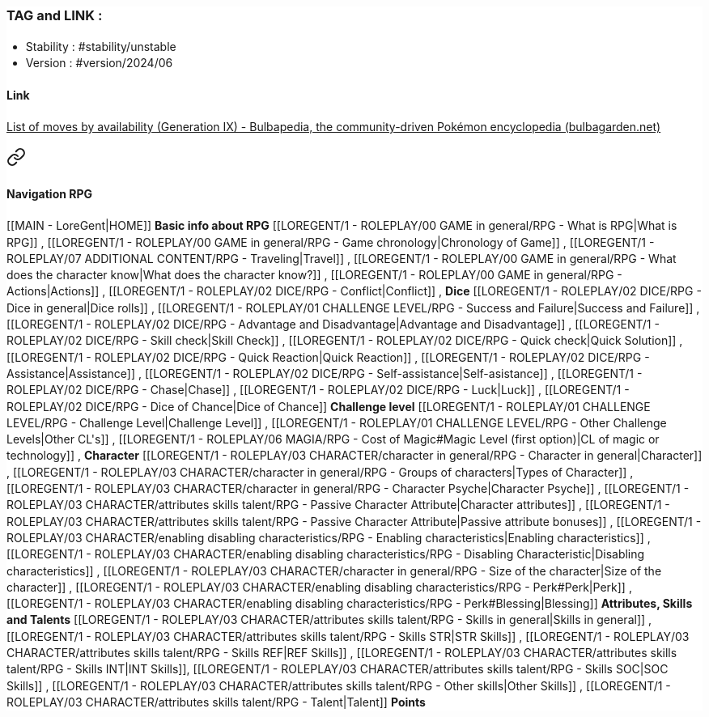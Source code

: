 ### TAG and LINK : 
- Stability : #stability/unstable
- Version : #version/2024/06 

#### Link
[List of moves by availability (Generation IX) - Bulbapedia, the community-driven Pokémon encyclopedia (bulbagarden.net)](https://bulbapedia.bulbagarden.net/wiki/List_of_moves_by_availability_(Generation_IX))
 

<div class="transclusion internal-embed is-loaded"><a class="markdown-embed-link" href="/loregent/assets/structure/navigation/nav-rpg/" aria-label="Open link"><svg xmlns="http://www.w3.org/2000/svg" width="24" height="24" viewBox="0 0 24 24" fill="none" stroke="currentColor" stroke-width="2" stroke-linecap="round" stroke-linejoin="round" class="svg-icon lucide-link"><path d="M10 13a5 5 0 0 0 7.54.54l3-3a5 5 0 0 0-7.07-7.07l-1.72 1.71"></path><path d="M14 11a5 5 0 0 0-7.54-.54l-3 3a5 5 0 0 0 7.07 7.07l1.71-1.71"></path></svg></a><div class="markdown-embed">




#### Navigation RPG
[[MAIN - LoreGent\|HOME]]
**Basic info about RPG**
[[LOREGENT/1 - ROLEPLAY/00 GAME in general/RPG - What is RPG\|What is RPG]] , [[LOREGENT/1 - ROLEPLAY/00 GAME in general/RPG - Game chronology\|Chronology of Game]] , [[LOREGENT/1 - ROLEPLAY/07 ADDITIONAL CONTENT/RPG - Traveling\|Travel]] , [[LOREGENT/1 - ROLEPLAY/00 GAME in general/RPG - What does the character know\|What does the character know?]] , [[LOREGENT/1 - ROLEPLAY/00 GAME in general/RPG - Actions\|Actions]] , [[LOREGENT/1 - ROLEPLAY/02 DICE/RPG - Conflict\|Conflict]] ,
**Dice**
[[LOREGENT/1 - ROLEPLAY/02 DICE/RPG - Dice in general\|Dice rolls]] , [[LOREGENT/1 - ROLEPLAY/01 CHALLENGE LEVEL/RPG - Success and Failure\|Success and Failure]] , [[LOREGENT/1 - ROLEPLAY/02 DICE/RPG - Advantage and Disadvantage\|Advantage and Disadvantage]] , [[LOREGENT/1 - ROLEPLAY/02 DICE/RPG - Skill check\|Skill Check]] , [[LOREGENT/1 - ROLEPLAY/02 DICE/RPG - Quick check\|Quick Solution]] , [[LOREGENT/1 - ROLEPLAY/02 DICE/RPG - Quick Reaction\|Quick Reaction]] , [[LOREGENT/1 - ROLEPLAY/02 DICE/RPG - Assistance\|Assistance]] , [[LOREGENT/1 - ROLEPLAY/02 DICE/RPG - Self-assistance\|Self-asistance]] , [[LOREGENT/1 - ROLEPLAY/02 DICE/RPG - Chase\|Chase]] , [[LOREGENT/1 - ROLEPLAY/02 DICE/RPG - Luck\|Luck]] , [[LOREGENT/1 - ROLEPLAY/02 DICE/RPG - Dice of Chance\|Dice of Chance]] 
**Challenge level**
[[LOREGENT/1 - ROLEPLAY/01 CHALLENGE LEVEL/RPG - Challenge Level\|Challenge Level]] , [[LOREGENT/1 - ROLEPLAY/01 CHALLENGE LEVEL/RPG - Other Challenge Levels\|Other CL's]]  , [[LOREGENT/1 - ROLEPLAY/06 MAGIA/RPG - Cost of Magic#Magic Level (first option)\|CL of magic or technology]] , 
**Character**
[[LOREGENT/1 - ROLEPLAY/03 CHARACTER/character in general/RPG - Character in general\|Character]] , [[LOREGENT/1 - ROLEPLAY/03 CHARACTER/character in general/RPG - Groups of characters\|Types of Character]] , [[LOREGENT/1 - ROLEPLAY/03 CHARACTER/character in general/RPG - Character Psyche\|Character Psyche]] , [[LOREGENT/1 - ROLEPLAY/03 CHARACTER/attributes skills talent/RPG - Passive Character Attribute\|Character attributes]] , [[LOREGENT/1 - ROLEPLAY/03 CHARACTER/attributes skills talent/RPG - Passive Character Attribute\|Passive attribute bonuses]] , [[LOREGENT/1 - ROLEPLAY/03 CHARACTER/enabling disabling characteristics/RPG - Enabling characteristics\|Enabling characteristics]] , [[LOREGENT/1 - ROLEPLAY/03 CHARACTER/enabling disabling characteristics/RPG - Disabling Characteristic\|Disabling characteristics]] , [[LOREGENT/1 - ROLEPLAY/03 CHARACTER/character in general/RPG - Size of the character\|Size of the character]] , [[LOREGENT/1 - ROLEPLAY/03 CHARACTER/enabling disabling characteristics/RPG - Perk#Perk\|Perk]] , [[LOREGENT/1 - ROLEPLAY/03 CHARACTER/enabling disabling characteristics/RPG - Perk#Blessing\|Blessing]]
**Attributes, Skills and Talents**
[[LOREGENT/1 - ROLEPLAY/03 CHARACTER/attributes skills talent/RPG - Skills in general\|Skills in general]] , [[LOREGENT/1 - ROLEPLAY/03 CHARACTER/attributes skills talent/RPG - Skills STR\|STR Skills]] , [[LOREGENT/1 - ROLEPLAY/03 CHARACTER/attributes skills talent/RPG - Skills REF\|REF Skills]] , [[LOREGENT/1 - ROLEPLAY/03 CHARACTER/attributes skills talent/RPG - Skills INT\|INT Skills]], [[LOREGENT/1 - ROLEPLAY/03 CHARACTER/attributes skills talent/RPG - Skills SOC\|SOC Skills]] , [[LOREGENT/1 - ROLEPLAY/03 CHARACTER/attributes skills talent/RPG - Other skills\|Other Skills]] , [[LOREGENT/1 - ROLEPLAY/03 CHARACTER/attributes skills talent/RPG - Talent\|Talent]]
**Points**